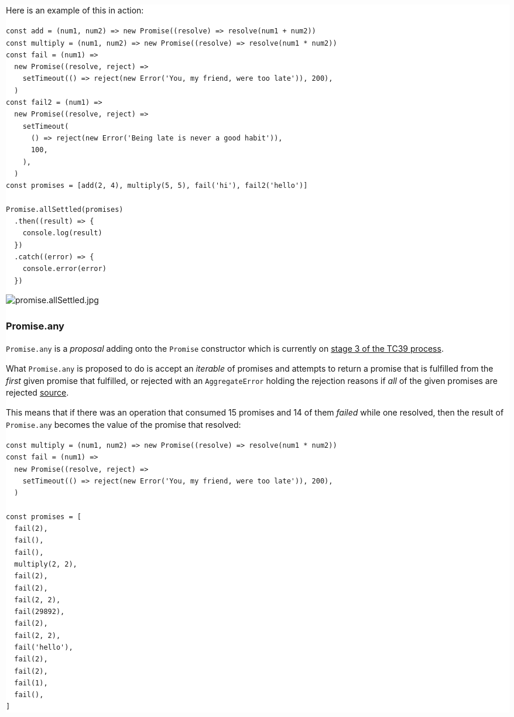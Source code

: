 Here is an example of this in action:

```
const add = (num1, num2) => new Promise((resolve) => resolve(num1 + num2))
const multiply = (num1, num2) => new Promise((resolve) => resolve(num1 * num2))
const fail = (num1) =>
  new Promise((resolve, reject) =>
    setTimeout(() => reject(new Error('You, my friend, were too late')), 200),
  )
const fail2 = (num1) =>
  new Promise((resolve, reject) =>
    setTimeout(
      () => reject(new Error('Being late is never a good habit')),
      100,
    ),
  )
const promises = [add(2, 4), multiply(5, 5), fail('hi'), fail2('hello')]

Promise.allSettled(promises)
  .then((result) => {
    console.log(result)
  })
  .catch((error) => {
    console.error(error)
  })
```

![promise.allSettled.jpg](https://jsmanifest.s3-us-west-1.amazonaws.com/posts/using-promises-in-javascript/promise.allSettled.jpg)

### Promise.any

`Promise.any` is a *proposal* adding onto the `Promise` constructor which is currently on [stage 3 of the TC39 process](https://github.com/tc39/proposal-promise-any).

What `Promise.any` is proposed to do is accept an *iterable* of promises and attempts to return a promise that is fulfilled from the *first* given promise that fulfilled, or rejected with an `AggregateError` holding the rejection reasons if *all* of the given promises are rejected [source](https://github.com/tc39/proposal-promise-any).

This means that if there was an operation that consumed 15 promises and 14 of them *failed* while one resolved, then the result of `Promise.any` becomes the value of the promise that resolved:

```
const multiply = (num1, num2) => new Promise((resolve) => resolve(num1 * num2))
const fail = (num1) =>
  new Promise((resolve, reject) =>
    setTimeout(() => reject(new Error('You, my friend, were too late')), 200),
  )

const promises = [
  fail(2),
  fail(),
  fail(),
  multiply(2, 2),
  fail(2),
  fail(2),
  fail(2, 2),
  fail(29892),
  fail(2),
  fail(2, 2),
  fail('hello'),
  fail(2),
  fail(2),
  fail(1),
  fail(),
]
```